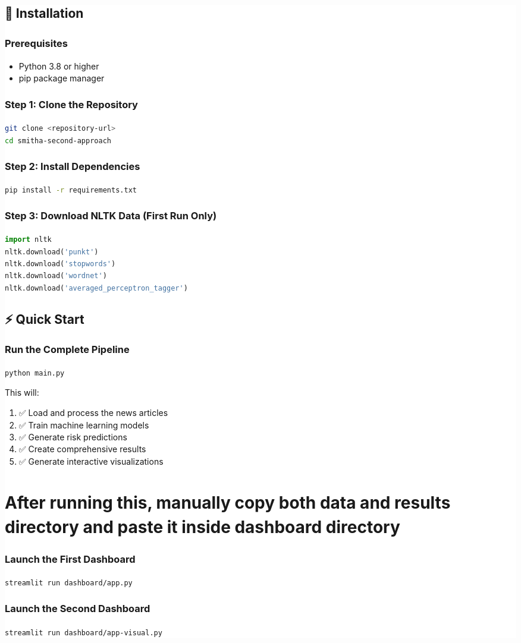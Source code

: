 ## 🚀 Installation

### Prerequisites
- Python 3.8 or higher
- pip package manager

### Step 1: Clone the Repository
```bash
git clone <repository-url>
cd smitha-second-approach
```

### Step 2: Install Dependencies
```bash
pip install -r requirements.txt
```

### Step 3: Download NLTK Data (First Run Only)
```python
import nltk
nltk.download('punkt')
nltk.download('stopwords')
nltk.download('wordnet')
nltk.download('averaged_perceptron_tagger')
```

## ⚡ Quick Start

### Run the Complete Pipeline
```bash
python main.py
```

This will:
1. ✅ Load and process the news articles
2. ✅ Train machine learning models
3. ✅ Generate risk predictions
4. ✅ Create comprehensive results
5. ✅ Generate interactive visualizations

# After running this, manually copy both data and results directory and paste it inside dashboard directory

### Launch the First Dashboard
```bash
streamlit run dashboard/app.py
```

### Launch the Second Dashboard
```bash
streamlit run dashboard/app-visual.py
```
